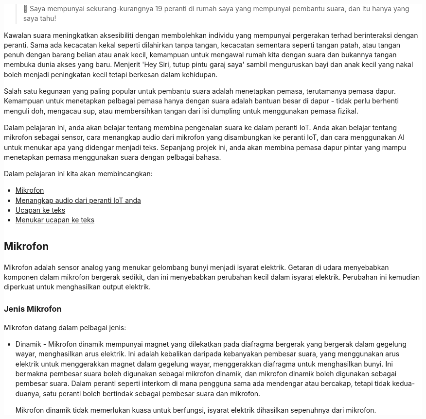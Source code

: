 > 💁 Saya mempunyai sekurang-kurangnya 19 peranti di rumah saya yang mempunyai pembantu suara, dan itu hanya yang saya tahu!

Kawalan suara meningkatkan aksesibiliti dengan membolehkan individu yang mempunyai pergerakan terhad berinteraksi dengan peranti. Sama ada kecacatan kekal seperti dilahirkan tanpa tangan, kecacatan sementara seperti tangan patah, atau tangan penuh dengan barang belian atau anak kecil, kemampuan untuk mengawal rumah kita dengan suara dan bukannya tangan membuka dunia akses yang baru. Menjerit 'Hey Siri, tutup pintu garaj saya' sambil menguruskan bayi dan anak kecil yang nakal boleh menjadi peningkatan kecil tetapi berkesan dalam kehidupan.

Salah satu kegunaan yang paling popular untuk pembantu suara adalah menetapkan pemasa, terutamanya pemasa dapur. Kemampuan untuk menetapkan pelbagai pemasa hanya dengan suara adalah bantuan besar di dapur - tidak perlu berhenti menguli doh, mengacau sup, atau membersihkan tangan dari isi dumpling untuk menggunakan pemasa fizikal.

Dalam pelajaran ini, anda akan belajar tentang membina pengenalan suara ke dalam peranti IoT. Anda akan belajar tentang mikrofon sebagai sensor, cara menangkap audio dari mikrofon yang disambungkan ke peranti IoT, dan cara menggunakan AI untuk menukar apa yang didengar menjadi teks. Sepanjang projek ini, anda akan membina pemasa dapur pintar yang mampu menetapkan pemasa menggunakan suara dengan pelbagai bahasa.

Dalam pelajaran ini kita akan membincangkan:

* [Mikrofon](../../../../../6-consumer/lessons/1-speech-recognition)
* [Menangkap audio dari peranti IoT anda](../../../../../6-consumer/lessons/1-speech-recognition)
* [Ucapan ke teks](../../../../../6-consumer/lessons/1-speech-recognition)
* [Menukar ucapan ke teks](../../../../../6-consumer/lessons/1-speech-recognition)

## Mikrofon

Mikrofon adalah sensor analog yang menukar gelombang bunyi menjadi isyarat elektrik. Getaran di udara menyebabkan komponen dalam mikrofon bergerak sedikit, dan ini menyebabkan perubahan kecil dalam isyarat elektrik. Perubahan ini kemudian diperkuat untuk menghasilkan output elektrik.

### Jenis Mikrofon

Mikrofon datang dalam pelbagai jenis:

* Dinamik - Mikrofon dinamik mempunyai magnet yang dilekatkan pada diafragma bergerak yang bergerak dalam gegelung wayar, menghasilkan arus elektrik. Ini adalah kebalikan daripada kebanyakan pembesar suara, yang menggunakan arus elektrik untuk menggerakkan magnet dalam gegelung wayar, menggerakkan diafragma untuk menghasilkan bunyi. Ini bermakna pembesar suara boleh digunakan sebagai mikrofon dinamik, dan mikrofon dinamik boleh digunakan sebagai pembesar suara. Dalam peranti seperti interkom di mana pengguna sama ada mendengar atau bercakap, tetapi tidak kedua-duanya, satu peranti boleh bertindak sebagai pembesar suara dan mikrofon.

    Mikrofon dinamik tidak memerlukan kuasa untuk berfungsi, isyarat elektrik dihasilkan sepenuhnya dari mikrofon.
